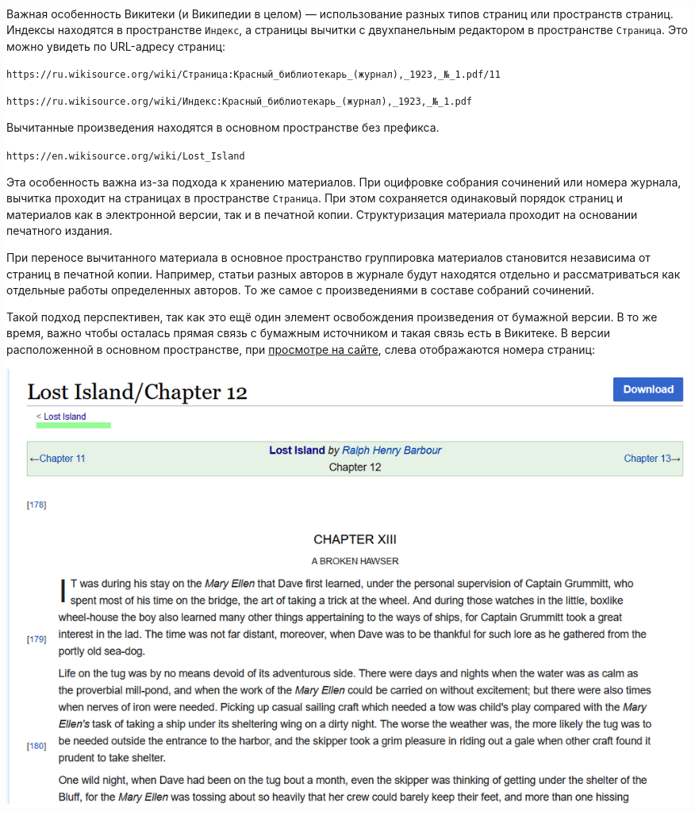Важная особенность Викитеки (и Википедии в целом) — использование разных типов страниц или пространств страниц. Индексы находятся в пространстве `Индекс`, а страницы вычитки с двухпанельным редактором в пространстве `Страница`. Это можно увидеть по URL-адресу страниц:

```
https://ru.wikisource.org/wiki/Страница:Красный_библиотекарь_(журнал),_1923,_№_1.pdf/11
```

```
https://ru.wikisource.org/wiki/Индекс:Красный_библиотекарь_(журнал),_1923,_№_1.pdf
```

Вычитанные произведения находятся в основном пространстве без префикса.

```
https://en.wikisource.org/wiki/Lost_Island
```

Эта особенность важна из-за подхода к хранению материалов. При оцифровке собрания сочинений или номера журнала, вычитка проходит на страницах в пространстве `Страница`. При этом сохраняется одинаковый порядок страниц и материалов как в электронной версии, так и в печатной копии. Структуризация материала проходит на основании печатного издания.

При переносе вычитанного материала в основное пространство группировка материалов становится независима от страниц в печатной копии. Например, статьи разных авторов в журнале будут находятся отдельно и рассматриваться как отдельные работы определенных авторов. То же самое с произведениями в составе собраний сочинений.

Такой подход перспективен, так как это ещё один элемент освобождения произведения от бумажной версии. В то же время, важно чтобы осталась прямая связь с бумажным источником и такая связь есть в Викитеке. В версии расположенной в основном пространстве, при [просмотре на сайте](https://en.wikisource.org/wiki/Lost_Island/Chapter_12), слева отображаются номера страниц:

![wikisource_01.png](/images/textreview/wikisource/wikisource_12.png)
